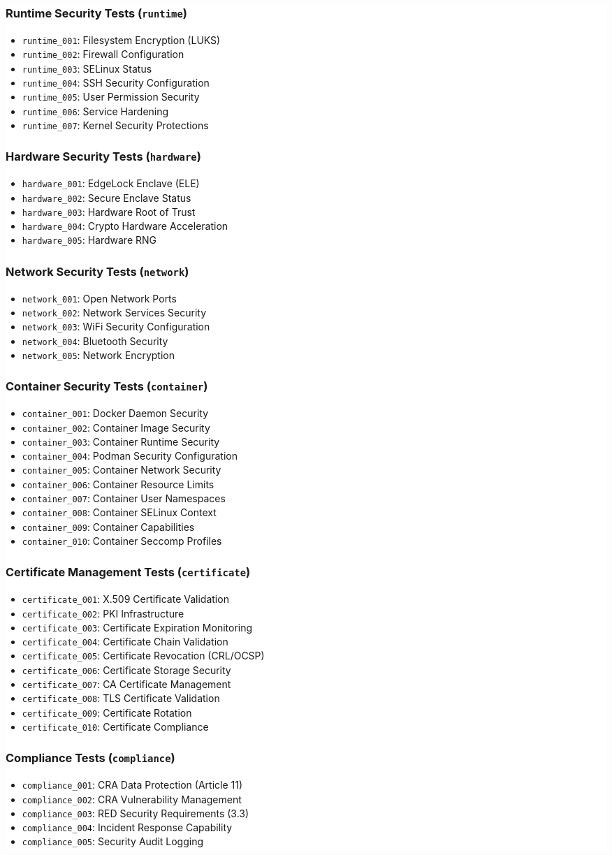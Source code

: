 ### Runtime Security Tests (`runtime`)
- `runtime_001`: Filesystem Encryption (LUKS)
- `runtime_002`: Firewall Configuration
- `runtime_003`: SELinux Status
- `runtime_004`: SSH Security Configuration
- `runtime_005`: User Permission Security
- `runtime_006`: Service Hardening
- `runtime_007`: Kernel Security Protections

### Hardware Security Tests (`hardware`)
- `hardware_001`: EdgeLock Enclave (ELE)
- `hardware_002`: Secure Enclave Status
- `hardware_003`: Hardware Root of Trust
- `hardware_004`: Crypto Hardware Acceleration
- `hardware_005`: Hardware RNG

### Network Security Tests (`network`)
- `network_001`: Open Network Ports
- `network_002`: Network Services Security
- `network_003`: WiFi Security Configuration
- `network_004`: Bluetooth Security
- `network_005`: Network Encryption

### Container Security Tests (`container`)
- `container_001`: Docker Daemon Security
- `container_002`: Container Image Security
- `container_003`: Container Runtime Security
- `container_004`: Podman Security Configuration
- `container_005`: Container Network Security
- `container_006`: Container Resource Limits
- `container_007`: Container User Namespaces
- `container_008`: Container SELinux Context
- `container_009`: Container Capabilities
- `container_010`: Container Seccomp Profiles

### Certificate Management Tests (`certificate`)
- `certificate_001`: X.509 Certificate Validation
- `certificate_002`: PKI Infrastructure
- `certificate_003`: Certificate Expiration Monitoring
- `certificate_004`: Certificate Chain Validation
- `certificate_005`: Certificate Revocation (CRL/OCSP)
- `certificate_006`: Certificate Storage Security
- `certificate_007`: CA Certificate Management
- `certificate_008`: TLS Certificate Validation
- `certificate_009`: Certificate Rotation
- `certificate_010`: Certificate Compliance

### Compliance Tests (`compliance`)
- `compliance_001`: CRA Data Protection (Article 11)
- `compliance_002`: CRA Vulnerability Management
- `compliance_003`: RED Security Requirements (3.3)
- `compliance_004`: Incident Response Capability
- `compliance_005`: Security Audit Logging
